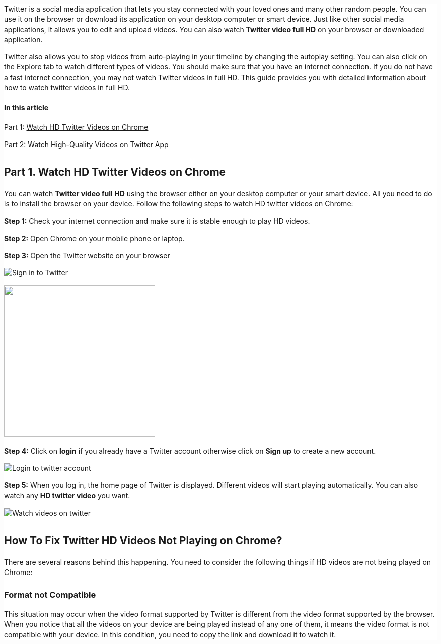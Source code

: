 Twitter is a social media application that lets you stay connected with your loved ones and many other random people. You can use it on the browser or download its application on your desktop computer or smart device. Just like other social media applications, it allows you to edit and upload videos. You can also watch **Twitter video full HD** on your browser or downloaded application.

Twitter also allows you to stop videos from auto-playing in your timeline by changing the autoplay setting. You can also click on the Explore tab to watch different types of videos. You should make sure that you have an internet connection. If you do not have a fast internet connection, you may not watch Twitter videos in full HD. This guide provides you with detailed information about how to watch twitter videos in full HD.

#### In this article

Part 1: [Watch HD Twitter Videos on Chrome](#step1)

Part 2: [Watch High-Quality Videos on Twitter App](#step2)

## Part 1\. Watch HD Twitter Videos on Chrome

You can watch **Twitter video full HD** using the browser either on your desktop computer or your smart device. All you need to do is to install the browser on your device. Follow the following steps to watch HD twitter videos on Chrome:

**Step 1:** Check your internet connection and make sure it is stable enough to play HD videos.

**Step 2:** Open Chrome on your mobile phone or laptop.

**Step 3:** Open the [Twitter](https://twitter.com/i/flow/login?input%5Fflow%5Fdata=%7B%22requested%5Fvariant%22%3A%22eyJsYW5nIjoiZW4ifQ%3D%3D%22%7D) website on your browser

![Sign in to Twitter](https://images.wondershare.com/filmora/article-images/2022/02/Twitter-video-full-hd-2.png)


<a href="https://natural-cycles.sjv.io/c/5597632/2072199/17885" target="_top" id="2072199"><img src="//a.impactradius-go.com/display-ad/17885-2072199" border="0" alt="" width="300" height="300"/></a><img height="0" width="0" src="https://imp.pxf.io/i/5597632/2072199/17885" style="position:absolute;visibility:hidden;" border="0" />

**Step 4:** Click on **login** if you already have a Twitter account otherwise click on **Sign up** to create a new account.

![Login to twitter account](https://images.wondershare.com/filmora/article-images/2022/02/Twitter-video-full-hd-3.png)

**Step 5:** When you log in, the home page of Twitter is displayed. Different videos will start playing automatically. You can also watch any **HD twitter video** you want.

![Watch videos on twitter](https://images.wondershare.com/filmora/article-images/2022/02/Twitter-video-full-hd-4.png)

## How To Fix Twitter HD Videos Not Playing on Chrome?

There are several reasons behind this happening. You need to consider the following things if HD videos are not being played on Chrome:

### Format not Compatible

This situation may occur when the video format supported by Twitter is different from the video format supported by the browser. When you notice that all the videos on your device are being played instead of any one of them, it means the video format is not compatible with your device. In this condition, you need to copy the link and download it to watch it.
